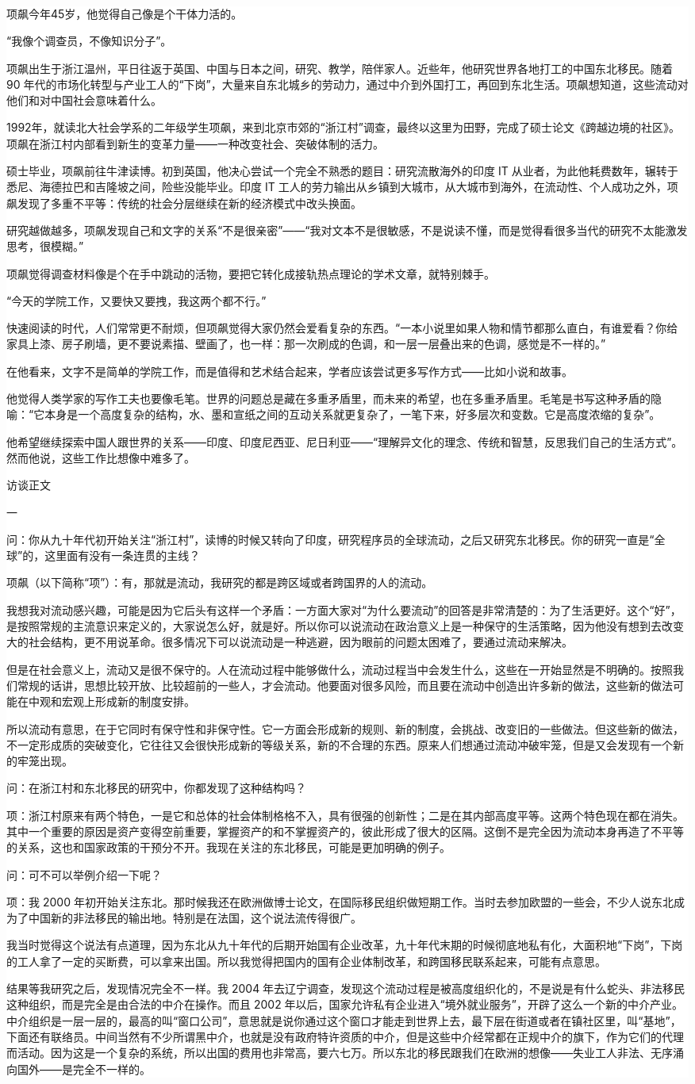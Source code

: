 项飙今年45岁，他觉得自己像是个干体力活的。

“我像个调查员，不像知识分子”。

项飙出生于浙江温州，平日往返于英国、中国与日本之间，研究、教学，陪伴家人。近些年，他研究世界各地打工的中国东北移民。随着 90 年代的市场化转型与产业工人的“下岗”，大量来自东北城乡的劳动力，通过中介到外国打工，再回到东北生活。项飙想知道，这些流动对他们和对中国社会意味着什么。

1992年，就读北大社会学系的二年级学生项飙，来到北京市郊的“浙江村”调查，最终以这里为田野，完成了硕士论文《跨越边境的社区》。项飙在浙江村内部看到新生的变革力量——一种改变社会、突破体制的活力。

硕士毕业，项飙前往牛津读博。初到英国，他决心尝试一个完全不熟悉的题目：研究流散海外的印度 IT 从业者，为此他耗费数年，辗转于悉尼、海德拉巴和吉隆坡之间，险些没能毕业。印度 IT 工人的劳力输出从乡镇到大城市，从大城市到海外，在流动性、个人成功之外，项飙发现了多重不平等：传统的社会分层继续在新的经济模式中改头换面。

研究越做越多，项飙发现自己和文字的关系“不是很亲密”——“我对文本不是很敏感，不是说读不懂，而是觉得看很多当代的研究不太能激发思考，很模糊。”

项飙觉得调查材料像是个在手中跳动的活物，要把它转化成接轨热点理论的学术文章，就特别棘手。

“今天的学院工作，又要快又要拽，我这两个都不行。”

快速阅读的时代，人们常常更不耐烦，但项飙觉得大家仍然会爱看复杂的东西。“一本小说里如果人物和情节都那么直白，有谁爱看？你给家具上漆、房子刷墙，更不要说素描、壁画了，也一样：那一次刷成的色调，和一层一层叠出来的色调，感觉是不一样的。”

在他看来，文字不是简单的学院工作，而是值得和艺术结合起来，学者应该尝试更多写作方式——比如小说和故事。

他觉得人类学家的写作工夫也要像毛笔。世界的问题总是藏在多重矛盾里，而未来的希望，也在多重矛盾里。毛笔是书写这种矛盾的隐喻：“它本身是一个高度复杂的结构，水、墨和宣纸之间的互动关系就更复杂了，一笔下来，好多层次和变数。它是高度浓缩的复杂”。

他希望继续探索中国人跟世界的关系——印度、印度尼西亚、尼日利亚——“理解异文化的理念、传统和智慧，反思我们自己的生活方式”。然而他说，这些工作比想像中难多了。

访谈正文

一

问：你从九十年代初开始关注“浙江村”，读博的时候又转向了印度，研究程序员的全球流动，之后又研究东北移民。你的研究一直是“全球”的，这里面有没有一条连贯的主线？

项飙（以下简称“项”）：有，那就是流动，我研究的都是跨区域或者跨国界的人的流动。

我想我对流动感兴趣，可能是因为它后头有这样一个矛盾：一方面大家对“为什么要流动”的回答是非常清楚的：为了生活更好。这个“好”，是按照常规的主流意识来定义的，大家说怎么好，就是好。所以你可以说流动在政治意义上是一种保守的生活策略，因为他没有想到去改变大的社会结构，更不用说革命。很多情况下可以说流动是一种逃避，因为眼前的问题太困难了，要通过流动来解决。

但是在社会意义上，流动又是很不保守的。人在流动过程中能够做什么，流动过程当中会发生什么，这些在一开始显然是不明确的。按照我们常规的话讲，思想比较开放、比较超前的一些人，才会流动。他要面对很多风险，而且要在流动中创造出许多新的做法，这些新的做法可能在中观和宏观上形成新的制度安排。

所以流动有意思，在于它同时有保守性和非保守性。它一方面会形成新的规则、新的制度，会挑战、改变旧的一些做法。但这些新的做法，不一定形成质的突破变化，它往往又会很快形成新的等级关系，新的不合理的东西。原来人们想通过流动冲破牢笼，但是又会发现有一个新的牢笼出现。

问：在浙江村和东北移民的研究中，你都发现了这种结构吗？

项：浙江村原来有两个特色，一是它和总体的社会体制格格不入，具有很强的创新性；二是在其内部高度平等。这两个特色现在都在消失。其中一个重要的原因是资产变得空前重要，掌握资产的和不掌握资产的，彼此形成了很大的区隔。这倒不是完全因为流动本身再造了不平等的关系，这也和国家政策的干预分不开。我现在关注的东北移民，可能是更加明确的例子。

问：可不可以举例介绍一下呢？

项：我 2000 年初开始关注东北。那时候我还在欧洲做博士论文，在国际移民组织做短期工作。当时去参加欧盟的一些会，不少人说东北成为了中国新的非法移民的输出地。特别是在法国，这个说法流传得很广。

我当时觉得这个说法有点道理，因为东北从九十年代的后期开始国有企业改革，九十年代末期的时候彻底地私有化，大面积地“下岗”，下岗的工人拿了一定的买断费，可以拿来出国。所以我觉得把国内的国有企业体制改革，和跨国移民联系起来，可能有点意思。

结果等我研究之后，发现情况完全不一样。我 2004 年去辽宁调查，发现这个流动过程是被高度组织化的，不是说是有什么蛇头、非法移民这种组织，而是完全是由合法的中介在操作。而且 2002 年以后，国家允许私有企业进入“境外就业服务”，开辟了这么一个新的中介产业。中介组织是一层一层的，最高的叫“窗口公司”，意思就是说你通过这个窗口才能走到世界上去，最下层在街道或者在镇社区里，叫“基地”，下面还有联络员。中间当然有不少所谓黑中介，也就是没有政府特许资质的中介，但是这些中介经常都在正规中介的旗下，作为它们的代理而活动。因为这是一个复杂的系统，所以出国的费用也非常高，要六七万。所以东北的移民跟我们在欧洲的想像——失业工人非法、无序涌向国外——是完全不一样的。
